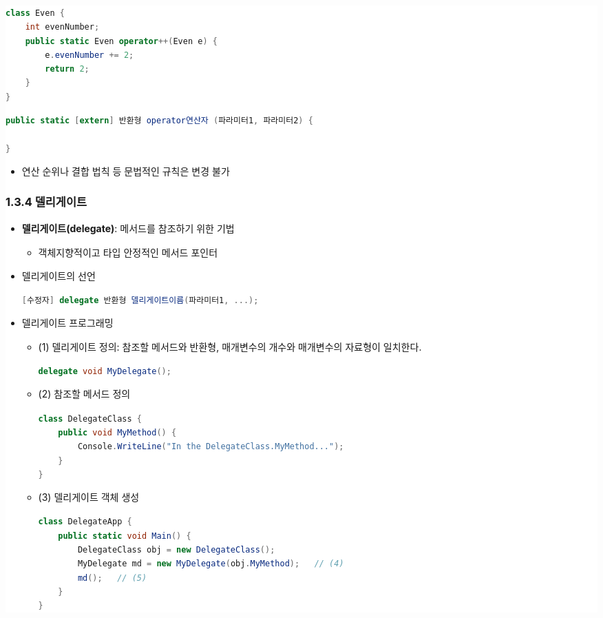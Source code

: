 ```c#
class Even {
    int evenNumber;
    public static Even operator++(Even e) {
        e.evenNumber += 2;
        return 2;
    }
}
```

```c#
public static [extern] 반환형 operator연산자 (파라미터1, 파라미터2) {
    
}
```

- 연산 순위나 결합 법칙 등 문법적인 규칙은 변경 불가



### 1.3.4 델리게이트

- **델리게이트(delegate)**: 메서드를 참조하기 위한 기법

  - 객체지향적이고 타입 안정적인 메서드 포인터

- 델리게이트의 선언

  ```c#
  [수정자] delegate 반환형 델리게이트이름(파라미터1, ...);
  ```

- 델리게이트 프로그래밍

  - (1) 델리게이트 정의: 참조할 메서드와 반환형, 매개변수의 개수와 매개변수의 자료형이 일치한다.

    ```c#
    delegate void MyDelegate();
    ```

  - (2) 참조할 메서드 정의

    ```c#
    class DelegateClass {
        public void MyMethod() {
            Console.WriteLine("In the DelegateClass.MyMethod...");
        }
    }
    ```

  - (3) 델리게이트 객체 생성

    ```c#
    class DelegateApp {
        public static void Main() {
            DelegateClass obj = new DelegateClass();
            MyDelegate md = new MyDelegate(obj.MyMethod);	// (4)
            md();	// (5)
        }
    }
    ```
